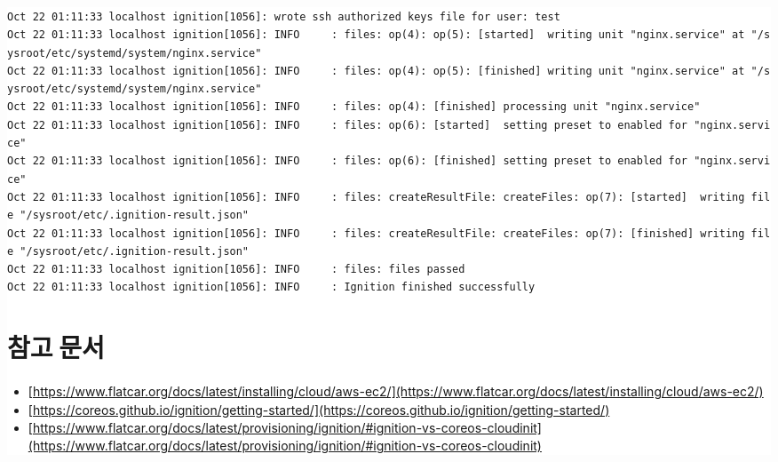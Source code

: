 ```console
Oct 22 01:11:33 localhost ignition[1056]: wrote ssh authorized keys file for user: test
Oct 22 01:11:33 localhost ignition[1056]: INFO     : files: op(4): op(5): [started]  writing unit "nginx.service" at "/sysroot/etc/systemd/system/nginx.service"
Oct 22 01:11:33 localhost ignition[1056]: INFO     : files: op(4): op(5): [finished] writing unit "nginx.service" at "/sysroot/etc/systemd/system/nginx.service"
Oct 22 01:11:33 localhost ignition[1056]: INFO     : files: op(4): [finished] processing unit "nginx.service"
Oct 22 01:11:33 localhost ignition[1056]: INFO     : files: op(6): [started]  setting preset to enabled for "nginx.service"
Oct 22 01:11:33 localhost ignition[1056]: INFO     : files: op(6): [finished] setting preset to enabled for "nginx.service"
Oct 22 01:11:33 localhost ignition[1056]: INFO     : files: createResultFile: createFiles: op(7): [started]  writing file "/sysroot/etc/.ignition-result.json"
Oct 22 01:11:33 localhost ignition[1056]: INFO     : files: createResultFile: createFiles: op(7): [finished] writing file "/sysroot/etc/.ignition-result.json"
Oct 22 01:11:33 localhost ignition[1056]: INFO     : files: files passed
Oct 22 01:11:33 localhost ignition[1056]: INFO     : Ignition finished successfully
```
      
# 참고 문서    
* [https://www.flatcar.org/docs/latest/installing/cloud/aws-ec2/](https://www.flatcar.org/docs/latest/installing/cloud/aws-ec2/)   
* [https://coreos.github.io/ignition/getting-started/](https://coreos.github.io/ignition/getting-started/)   
* [https://www.flatcar.org/docs/latest/provisioning/ignition/#ignition-vs-coreos-cloudinit](https://www.flatcar.org/docs/latest/provisioning/ignition/#ignition-vs-coreos-cloudinit)   